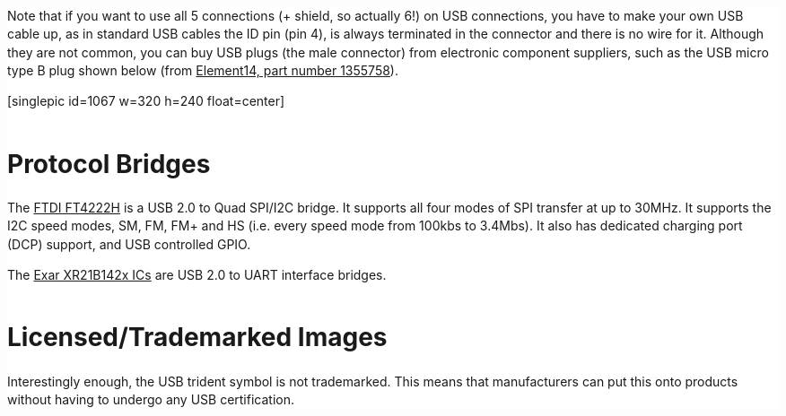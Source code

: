 


Note that if you want to use all 5 connections (+ shield, so actually 6!) on USB connections, you have to make your own USB cable up, as in standard USB cables the ID pin (pin 4), is always terminated in the connector and there is no wire for it. Although they are not common, you can buy USB plugs (the male connector) from electronic component suppliers, such as the USB micro type B plug shown below (from [Element14, part number 1355758](http://nz.element14.com/molex/47014-0008/mini-usb-type-b-plug-assembly/dp/1355758)).




[singlepic id=1067 w=320 h=240 float=center]




# Protocol Bridges




The [FTDI FT4222H](http://www.digikey.co.nz/en/product-highlight/f/ftdi/ft4222h-bridge-ic) is a USB 2.0 to Quad SPI/I2C bridge. It supports all four modes of SPI transfer at up to 30MHz. It supports the I2C speed modes, SM, FM, FM+ and HS (i.e. every speed mode from 100kbs to 3.4Mbs). It also has dedicated charging port (DCP) support, and USB controlled GPIO.




The [Exar XR21B142x ICs](http://www.digikey.co.nz/en/product-highlight/e/exar-corporation/xr21b1421-24-usb-2-to-uart-bridge-devices) are USB 2.0 to UART interface bridges. 




# Licensed/Trademarked Images




Interestingly enough, the USB trident symbol is not trademarked. This means that manufacturers can put this onto products without having to undergo any USB certification.
